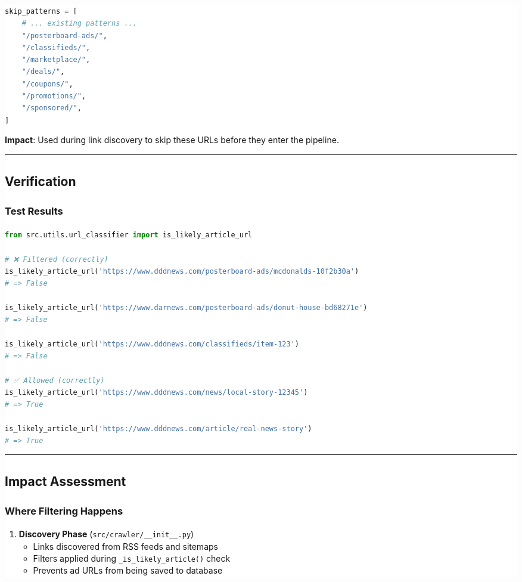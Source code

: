 ```python
skip_patterns = [
    # ... existing patterns ...
    "/posterboard-ads/",
    "/classifieds/",
    "/marketplace/",
    "/deals/",
    "/coupons/",
    "/promotions/",
    "/sponsored/",
]
```

**Impact**: Used during link discovery to skip these URLs before they enter the pipeline.

---

## Verification

### Test Results

```python
from src.utils.url_classifier import is_likely_article_url

# ❌ Filtered (correctly)
is_likely_article_url('https://www.dddnews.com/posterboard-ads/mcdonalds-10f2b30a')
# => False

is_likely_article_url('https://www.darnews.com/posterboard-ads/donut-house-bd68271e')
# => False

is_likely_article_url('https://www.dddnews.com/classifieds/item-123')
# => False

# ✅ Allowed (correctly)
is_likely_article_url('https://www.dddnews.com/news/local-story-12345')
# => True

is_likely_article_url('https://www.dddnews.com/article/real-news-story')
# => True
```

---

## Impact Assessment

### Where Filtering Happens

1. **Discovery Phase** (`src/crawler/__init__.py`)
   - Links discovered from RSS feeds and sitemaps
   - Filters applied during `_is_likely_article()` check
   - Prevents ad URLs from being saved to database

